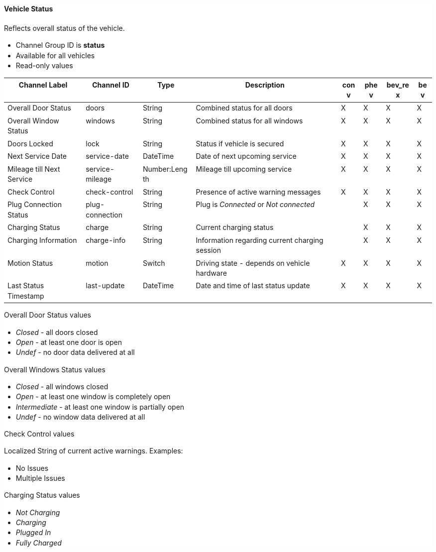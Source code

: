 #### Vehicle Status

Reflects overall status of the vehicle.

- Channel Group ID is **status**
- Available for all vehicles
- Read-only values

|       Channel Label       |   Channel ID    |     Type      |                  Description                   | conv | phev | bev_rex | bev |
|---------------------------|-----------------|---------------|------------------------------------------------|------|------|---------|-----|
| Overall Door Status       | doors           | String        | Combined status for all doors                  | X    | X    | X       | X   |
| Overall Window Status     | windows         | String        | Combined status for all windows                | X    | X    | X       | X   |
| Doors Locked              | lock            | String        | Status if vehicle is secured                   | X    | X    | X       | X   |
| Next Service Date         | service-date    | DateTime      | Date of next upcoming service                  | X    | X    | X       | X   |
| Mileage till Next Service | service-mileage | Number:Length | Mileage till upcoming service                  | X    | X    | X       | X   |
| Check Control             | check-control   | String        | Presence of active warning messages            | X    | X    | X       | X   |
| Plug Connection Status    | plug-connection | String        | Plug is _Connected_ or _Not connected_         |      | X    | X       | X   |
| Charging Status           | charge          | String        | Current charging status                        |      | X    | X       | X   |
| Charging Information      | charge-info     | String        | Information regarding current charging session |      | X    | X       | X   |
| Motion Status             | motion          | Switch        | Driving state - depends on vehicle hardware    | X    | X    | X       | X   |
| Last Status Timestamp     | last-update     | DateTime      | Date and time of last status update            | X    | X    | X       | X   |

Overall Door Status values

- _Closed_ - all doors closed
- _Open_ - at least one door is open
- _Undef_ - no door data delivered at all

Overall Windows Status values

- _Closed_ - all windows closed
- _Open_ - at least one window is completely open
- _Intermediate_ - at least one window is partially open
- _Undef_ - no window data delivered at all

Check Control values

Localized String of current active warnings.
Examples:

- No Issues
- Multiple Issues

Charging Status values

- _Not Charging_
- _Charging_
- _Plugged In_
- _Fully Charged_
